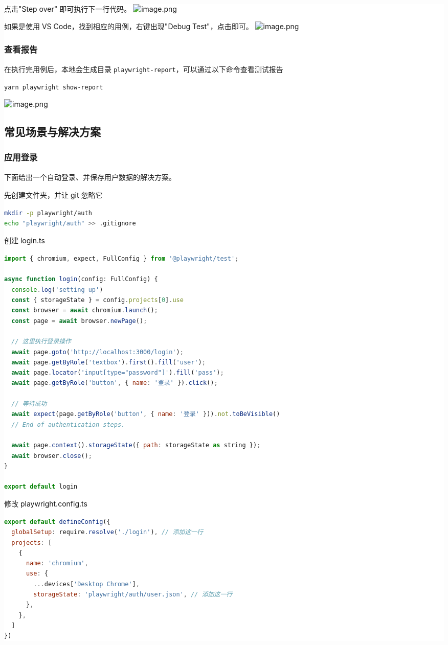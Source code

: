 点击"Step over" 即可执行下一行代码。
![image.png](https://cdn.nlark.com/yuque/0/2023/png/160590/1682683188360-8e42b434-0dd7-41d0-bb58-fc5afa9bcc19.png#averageHue=%23dcd4c2&clientId=u29341808-56fa-4&from=paste&height=152&id=u31d38880&originHeight=252&originWidth=878&originalType=binary&ratio=1.5&rotation=0&showTitle=false&size=63167&status=done&style=none&taskId=ub67f2e36-a4f8-4cd8-aeb2-06402032402&title=&width=529.3333740234375)

如果是使用 VS Code，找到相应的用例，右键出现"Debug Test"，点击即可。
![image.png](https://cdn.nlark.com/yuque/0/2023/png/160590/1682681870122-600a5bd8-8101-467e-bfb5-2e4262c89227.png#averageHue=%23222a30&clientId=u29341808-56fa-4&from=paste&height=186&id=u4f968aab&originHeight=279&originWidth=363&originalType=binary&ratio=1.5&rotation=0&showTitle=false&size=19195&status=done&style=none&taskId=uc7a96187-c4cd-45c7-999b-7311182a66f&title=&width=242)
### 查看报告
在执行完用例后，本地会生成目录 `playwright-report`，可以通过以下命令查看测试报告
```shell
yarn playwright show-report
```
![image.png](https://cdn.nlark.com/yuque/0/2023/png/160590/1682661061910-0a1a50e6-73b2-4f99-83af-b73f88306260.png#averageHue=%23ead4ab&clientId=u950a8797-5d6a-4&from=paste&height=173&id=u98384ca5&originHeight=260&originWidth=1493&originalType=binary&ratio=1.5&rotation=0&showTitle=false&size=24949&status=done&style=none&taskId=u764cb478-f038-461a-b2e3-a678ec57d62&title=&width=995.3333333333334)
## 常见场景与解决方案
### 应用登录
下面给出一个自动登录、并保存用户数据的解决方案。

先创建文件夹，并让 git 忽略它
```bash
mkdir -p playwright/auth
echo "playwright/auth" >> .gitignore
```

创建 login.ts
```javascript
import { chromium, expect, FullConfig } from '@playwright/test';

async function login(config: FullConfig) {
  console.log('setting up')
  const { storageState } = config.projects[0].use
  const browser = await chromium.launch();
  const page = await browser.newPage();

  // 这里执行登录操作
  await page.goto('http://localhost:3000/login');
  await page.getByRole('textbox').first().fill('user');
  await page.locator('input[type="password"]').fill('pass');
  await page.getByRole('button', { name: '登录' }).click();

  // 等待成功
  await expect(page.getByRole('button', { name: '登录' })).not.toBeVisible()
  // End of authentication steps.

  await page.context().storageState({ path: storageState as string });
  await browser.close();
}

export default login
```

修改 playwright.config.ts
```javascript
export default defineConfig({
  globalSetup: require.resolve('./login'), // 添加这一行
  projects: [
    {
      name: 'chromium',
      use: { 
        ...devices['Desktop Chrome'],
        storageState: 'playwright/auth/user.json', // 添加这一行
      },
    },
  ]
})
```
